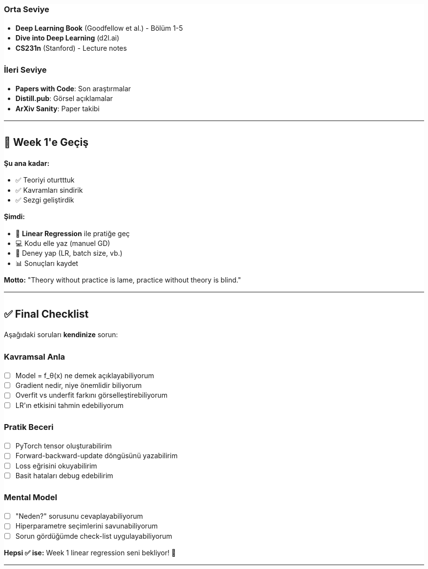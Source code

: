 ### Orta Seviye
- **Deep Learning Book** (Goodfellow et al.) - Bölüm 1-5
- **Dive into Deep Learning** (d2l.ai)
- **CS231n** (Stanford) - Lecture notes

### İleri Seviye
- **Papers with Code**: Son araştırmalar
- **Distill.pub**: Görsel açıklamalar
- **ArXiv Sanity**: Paper takibi

---

## 🚀 Week 1'e Geçiş

**Şu ana kadar:**
- ✅ Teoriyi oturtttuk
- ✅ Kavramları sindirik
- ✅ Sezgi geliştirdik

**Şimdi:**
- 🎯 **Linear Regression** ile pratiğe geç
- 💻 Kodu elle yaz (manuel GD)
- 🧪 Deney yap (LR, batch size, vb.)
- 📊 Sonuçları kaydet

**Motto:** "Theory without practice is lame, practice without theory is blind."

---

## ✅ Final Checklist

Aşağıdaki soruları **kendinize** sorun:

### Kavramsal Anla
- [ ] Model = f_θ(x) ne demek açıklayabiliyorum
- [ ] Gradient nedir, niye önemlidir biliyorum
- [ ] Overfit vs underfit farkını görselleştirebiliyorum
- [ ] LR'ın etkisini tahmin edebiliyorum

### Pratik Beceri
- [ ] PyTorch tensor oluşturabilirim
- [ ] Forward-backward-update döngüsünü yazabilirim
- [ ] Loss eğrisini okuyabilirim
- [ ] Basit hataları debug edebilirim

### Mental Model
- [ ] "Neden?" sorusunu cevaplayabiliyorum
- [ ] Hiperparametre seçimlerini savunabiliyorum
- [ ] Sorun gördüğümde check-list uygulayabiliyorum

**Hepsi ✅ ise:** Week 1 linear regression seni bekliyor! 🎊

---